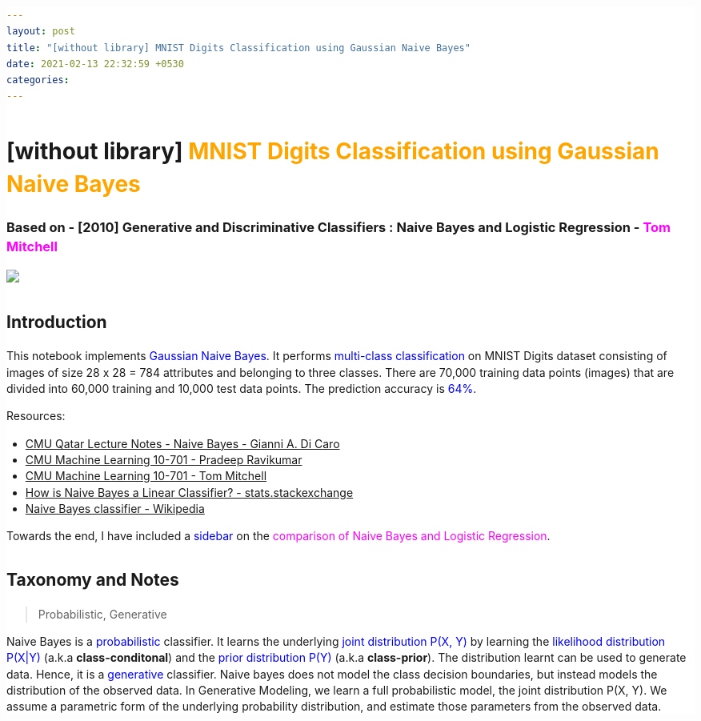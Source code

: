 ```yaml
---
layout: post
title: "[without library] MNIST Digits Classification using Gaussian Naive Bayes"
date: 2021-02-13 22:32:59 +0530
categories:
---
```


# [without library] <font color="orange">MNIST Digits Classification using Gaussian Naive Bayes</font>

### Based on - [2010] Generative and Discriminative Classifiers : Naive Bayes and Logistic Regression - <font color=magenta>Tom Mitchell</font>

<img src="{{site.baseurl}}/assets/images/mnist-gnb/gnb.png">

## Introduction

This notebook implements <font color=blue>Gaussian Naive Bayes</font>. It performs <font color=blue>multi-class classification</font> on MNIST Digits dataset consisting of images of size 28 x 28 = 784 attributes and belonging to three classes. There are 70,000 training data points (images) that are divided into 60,000 training and 10,000 test data points. The prediction accuracy is <font color=blue>64%</font>.

Resources:
- [CMU Qatar Lecture Notes - Naive Bayes - Gianni A. Di Caro](https://web2.qatar.cmu.edu/~gdicaro/10315/lectures/315-F19-6-NaiveBayes.pdf)
- [CMU Machine Learning 10-701 - Pradeep Ravikumar](http://www.cs.cmu.edu/~pradeepr/courses/701/2018-fall/Fall2018Slides/NaiveBayes.pdf)
- [CMU Machine Learning 10-701 - Tom Mitchell](https://www.cs.cmu.edu/~tom/10701_sp11/slides/LR_1-27-2011.pdf)
- [How is Naive Bayes a Linear Classifier? - stats.stackexchange](https://stats.stackexchange.com/questions/142215/how-is-naive-bayes-a-linear-classifier#:~:text=In%20general%20the%20naive%20Bayes,in%20a%20particular%20feature%20space.)
- [Naive Bayes classifier - Wikipedia](https://en.wikipedia.org/wiki/Naive_Bayes_classifier#Bernoulli_na%C3%AFve_Bayes)

Towards the end, I have included a <font color=blue>sidebar</font> on the <font color=magenta>comparison of Naive Bayes and Logistic Regression</font>. 

## Taxonomy and Notes

> Probabilistic, Generative

Naive Bayes is a <font color=blue>probabilistic</font> classifier. It learns the underlying <font color=blue>joint distribution P(X, Y)</font> by learning the <font color=blue>likelihood distribution P(X\|Y)</font> (a.k.a __class-conditonal__) and the <font color=blue>prior distribution P(Y)</font> (a.k.a __class-prior__). The distribution learnt can be used to generate data. Hence, it is a <font color=blue>generative</font> classifier. Naive bayes does not model the class decision boundaries, but instead models the distribution of the observed data. In Generative Modeling, we learn a full probabilistic model, the joint distribution P(X, Y). We assume a parametric form of the underlying probability distribution, and estimate those parameters from the observed data.
